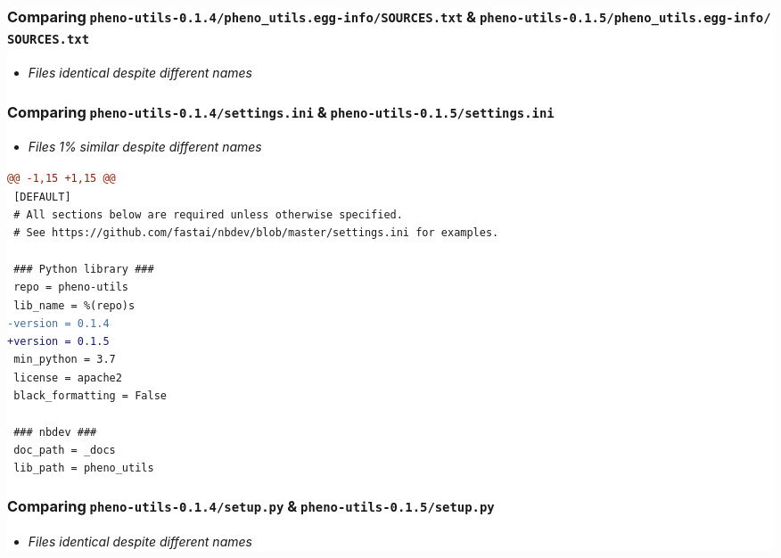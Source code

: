 ### Comparing `pheno-utils-0.1.4/pheno_utils.egg-info/SOURCES.txt` & `pheno-utils-0.1.5/pheno_utils.egg-info/SOURCES.txt`

 * *Files identical despite different names*

### Comparing `pheno-utils-0.1.4/settings.ini` & `pheno-utils-0.1.5/settings.ini`

 * *Files 1% similar despite different names*

```diff
@@ -1,15 +1,15 @@
 [DEFAULT]
 # All sections below are required unless otherwise specified.
 # See https://github.com/fastai/nbdev/blob/master/settings.ini for examples.
 
 ### Python library ###
 repo = pheno-utils
 lib_name = %(repo)s
-version = 0.1.4
+version = 0.1.5
 min_python = 3.7
 license = apache2
 black_formatting = False
 
 ### nbdev ###
 doc_path = _docs
 lib_path = pheno_utils
```

### Comparing `pheno-utils-0.1.4/setup.py` & `pheno-utils-0.1.5/setup.py`

 * *Files identical despite different names*

